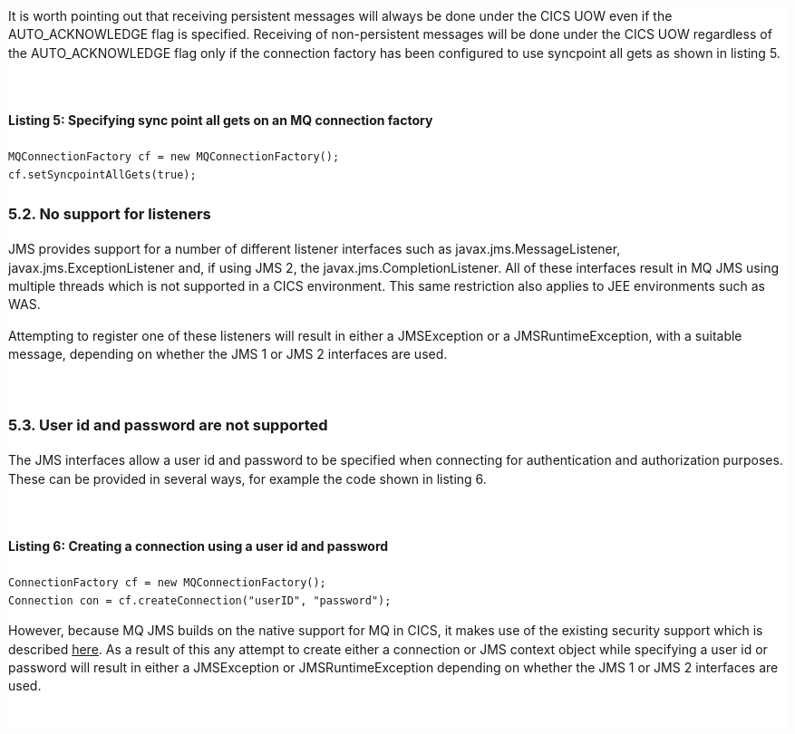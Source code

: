 It is worth pointing out that receiving persistent messages will always
be done under the CICS UOW even if the AUTO_ACKNOWLEDGE flag is
specified. Receiving of non-persistent messages will be done under the
CICS UOW regardless of the AUTO_ACKNOWLEDGE flag only if the connection
factory has been configured to use syncpoint all gets as shown in
listing 5.

 

#### Listing 5: Specifying sync point all gets on an MQ connection factory

```
MQConnectionFactory cf = new MQConnectionFactory();
cf.setSyncpointAllGets(true);
```

### 5.2. No support for listeners

JMS provides support for a number of different listener interfaces such
as javax.jms.MessageListener, javax.jms.ExceptionListener and, if using
JMS 2, the javax.jms.CompletionListener. All of these interfaces result
in MQ JMS using multiple threads which is not supported in a CICS
environment. This same restriction also applies to JEE environments such
as WAS.

Attempting to register one of these listeners will result in either a
JMSException or a JMSRuntimeException, with a suitable message,
depending on whether the JMS 1 or JMS 2 interfaces are used.

 

### 5.3. User id and password are not supported

The JMS interfaces allow a user id and password to be specified when
connecting for authentication and authorization purposes. These can be
provided in several ways, for example the code shown in listing 6.

 

#### Listing 6: Creating a connection using a user id and password

```
ConnectionFactory cf = new MQConnectionFactory();
Connection con = cf.createConnection("userID", "password");
```


However, because MQ JMS builds on the native support for MQ in CICS, it
makes use of the existing security support which is described
[here](http://www.ibm.com/support/knowledgecenter/SSFKSJ_8.0.0/com.ibm.mq.sec.doc/q012170_.htm).
As a result of this any attempt to create either a connection or JMS
context object while specifying a user id or password will result in
either a JMSException or JMSRuntimeException depending on whether the
JMS 1 or JMS 2 interfaces are used.

 